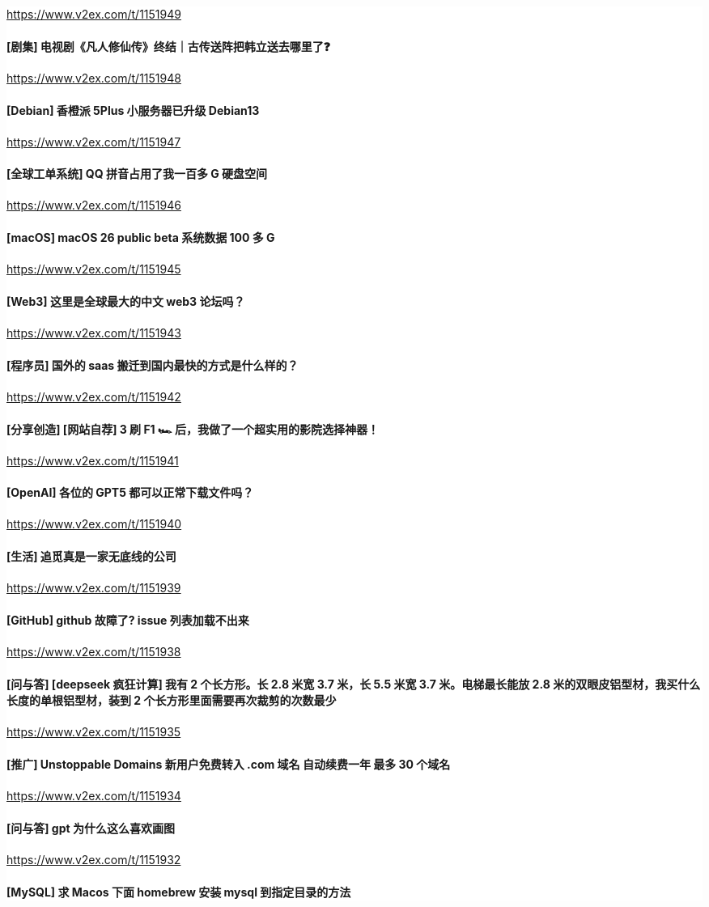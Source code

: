 <span style="color: blue!80!green"><https://www.v2ex.com/t/1151949></span>

#### \[剧集\] 电视剧《凡人修仙传》终结｜古传送阵把韩立送去哪里了❓

<span style="color: blue!80!green"><https://www.v2ex.com/t/1151948></span>

#### \[Debian\] 香橙派 5Plus 小服务器已升级 Debian13

<span style="color: blue!80!green"><https://www.v2ex.com/t/1151947></span>

#### \[全球工单系统\] QQ 拼音占用了我一百多 G 硬盘空间

<span style="color: blue!80!green"><https://www.v2ex.com/t/1151946></span>

#### \[macOS\] macOS 26 public beta 系统数据 100 多 G

<span style="color: blue!80!green"><https://www.v2ex.com/t/1151945></span>

#### \[Web3\] 这里是全球最大的中文 web3 论坛吗？

<span style="color: blue!80!green"><https://www.v2ex.com/t/1151943></span>

#### \[程序员\] 国外的 saas 搬迁到国内最快的方式是什么样的？

<span style="color: blue!80!green"><https://www.v2ex.com/t/1151942></span>

#### \[分享创造\] \[网站自荐\] 3 刷 F1 🏎️ 后，我做了一个超实用的影院选择神器！

<span style="color: blue!80!green"><https://www.v2ex.com/t/1151941></span>

#### \[OpenAI\] 各位的 GPT5 都可以正常下载文件吗？

<span style="color: blue!80!green"><https://www.v2ex.com/t/1151940></span>

#### \[生活\] 追觅真是一家无底线的公司

<span style="color: blue!80!green"><https://www.v2ex.com/t/1151939></span>

#### \[GitHub\] github 故障了? issue 列表加载不出来

<span style="color: blue!80!green"><https://www.v2ex.com/t/1151938></span>

#### \[问与答\] \[deepseek 疯狂计算\] 我有 2 个长方形。长 2.8 米宽 3.7 米，长 5.5 米宽 3.7 米。电梯最长能放 2.8 米的双眼皮铝型材，我买什么长度的单根铝型材，装到 2 个长方形里面需要再次裁剪的次数最少

<span style="color: blue!80!green"><https://www.v2ex.com/t/1151935></span>

#### \[推广\] Unstoppable Domains 新用户免费转入 .com 域名 自动续费一年 最多 30 个域名

<span style="color: blue!80!green"><https://www.v2ex.com/t/1151934></span>

#### \[问与答\] gpt 为什么这么喜欢画图

<span style="color: blue!80!green"><https://www.v2ex.com/t/1151932></span>

#### \[MySQL\] 求 Macos 下面 homebrew 安装 mysql 到指定目录的方法
